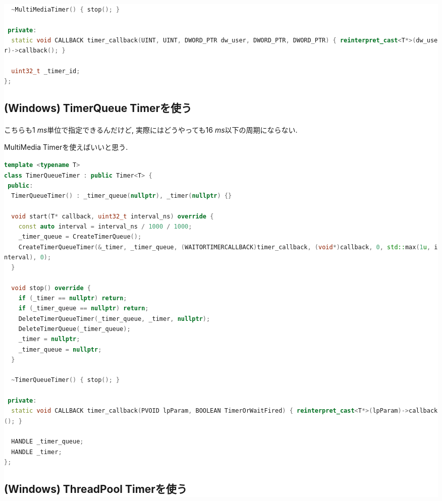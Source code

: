```cpp
  ~MultiMediaTimer() { stop(); }

 private:
  static void CALLBACK timer_callback(UINT, UINT, DWORD_PTR dw_user, DWORD_PTR, DWORD_PTR) { reinterpret_cast<T*>(dw_user)->callback(); }

  uint32_t _timer_id;
};
```

## (Windows) TimerQueue Timerを使う

こちらも$\SI{1}{ms}$単位で指定できるんだけど, 実際にはどうやっても$\SI{16}{ms}$以下の周期にならない.

MultiMedia Timerを使えばいいと思う.

```cpp
template <typename T>
class TimerQueueTimer : public Timer<T> {
 public:
  TimerQueueTimer() : _timer_queue(nullptr), _timer(nullptr) {}

  void start(T* callback, uint32_t interval_ns) override {
    const auto interval = interval_ns / 1000 / 1000;
    _timer_queue = CreateTimerQueue();
    CreateTimerQueueTimer(&_timer, _timer_queue, (WAITORTIMERCALLBACK)timer_callback, (void*)callback, 0, std::max(1u, interval), 0);
  }

  void stop() override {
    if (_timer == nullptr) return;
    if (_timer_queue == nullptr) return;
    DeleteTimerQueueTimer(_timer_queue, _timer, nullptr);
    DeleteTimerQueue(_timer_queue);
    _timer = nullptr;
    _timer_queue = nullptr;
  }

  ~TimerQueueTimer() { stop(); }

 private:
  static void CALLBACK timer_callback(PVOID lpParam, BOOLEAN TimerOrWaitFired) { reinterpret_cast<T*>(lpParam)->callback(); }

  HANDLE _timer_queue;
  HANDLE _timer;
};
```

## (Windows) ThreadPool Timerを使う
